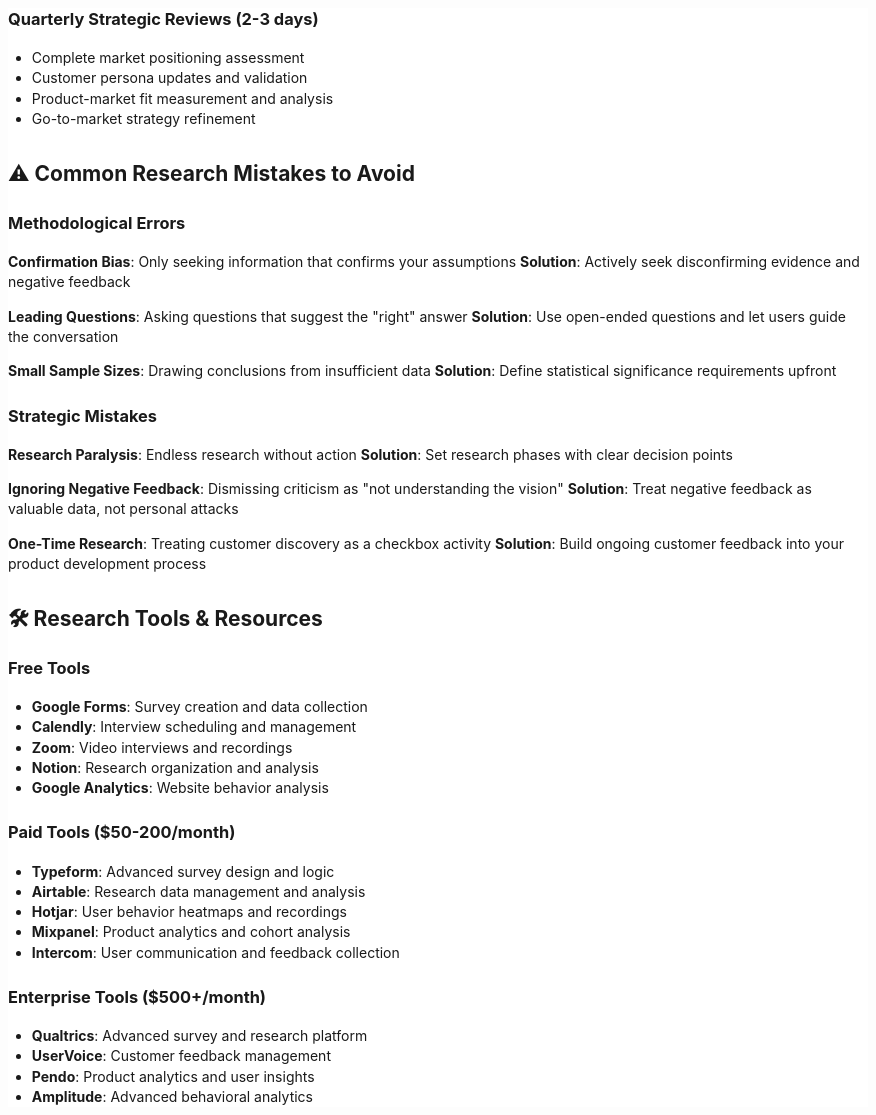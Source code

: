 ### Quarterly Strategic Reviews (2-3 days)
- Complete market positioning assessment
- Customer persona updates and validation
- Product-market fit measurement and analysis
- Go-to-market strategy refinement

## ⚠️ Common Research Mistakes to Avoid

### Methodological Errors
**Confirmation Bias**: Only seeking information that confirms your assumptions
**Solution**: Actively seek disconfirming evidence and negative feedback

**Leading Questions**: Asking questions that suggest the "right" answer
**Solution**: Use open-ended questions and let users guide the conversation

**Small Sample Sizes**: Drawing conclusions from insufficient data
**Solution**: Define statistical significance requirements upfront

### Strategic Mistakes
**Research Paralysis**: Endless research without action
**Solution**: Set research phases with clear decision points

**Ignoring Negative Feedback**: Dismissing criticism as "not understanding the vision"
**Solution**: Treat negative feedback as valuable data, not personal attacks

**One-Time Research**: Treating customer discovery as a checkbox activity
**Solution**: Build ongoing customer feedback into your product development process

## 🛠️ Research Tools & Resources

### Free Tools
- **Google Forms**: Survey creation and data collection
- **Calendly**: Interview scheduling and management
- **Zoom**: Video interviews and recordings
- **Notion**: Research organization and analysis
- **Google Analytics**: Website behavior analysis

### Paid Tools ($50-200/month)
- **Typeform**: Advanced survey design and logic
- **Airtable**: Research data management and analysis
- **Hotjar**: User behavior heatmaps and recordings
- **Mixpanel**: Product analytics and cohort analysis
- **Intercom**: User communication and feedback collection

### Enterprise Tools ($500+/month)
- **Qualtrics**: Advanced survey and research platform
- **UserVoice**: Customer feedback management
- **Pendo**: Product analytics and user insights
- **Amplitude**: Advanced behavioral analytics
